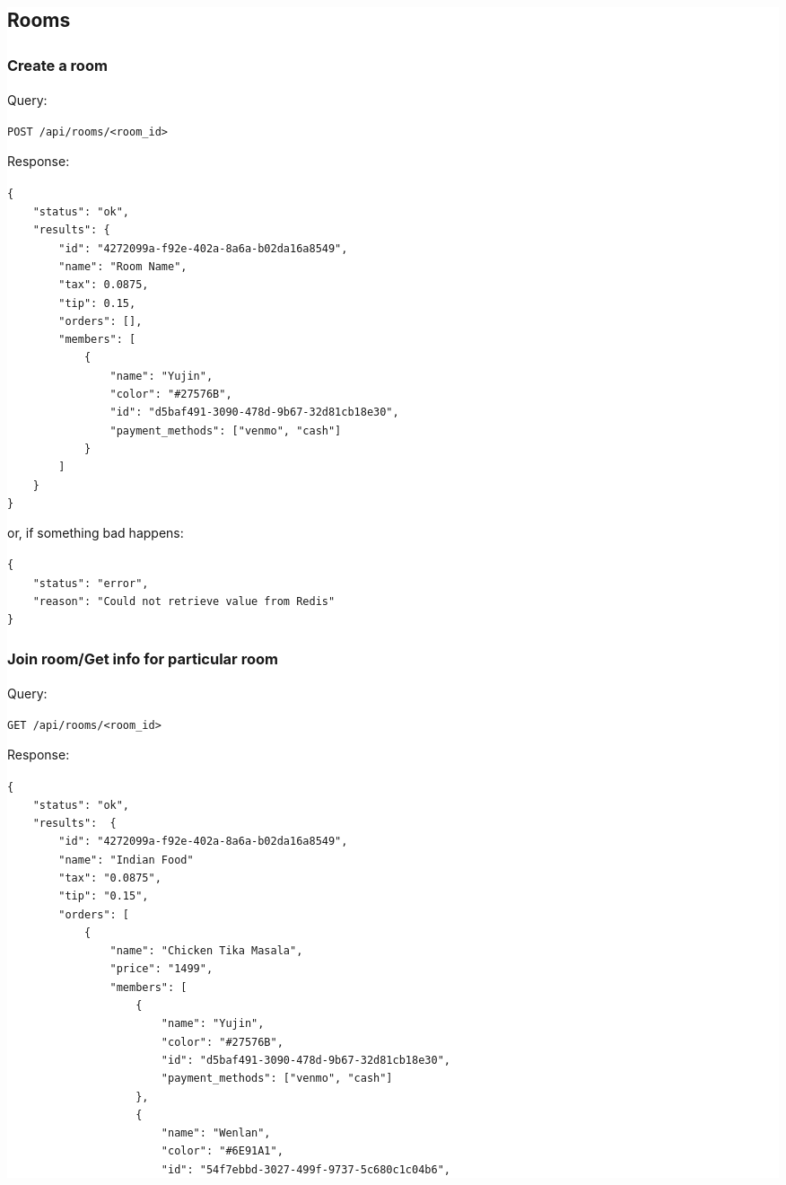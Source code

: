 ## Rooms

### Create a room

Query:

`POST /api/rooms/<room_id>`

Response:

    {
        "status": "ok",
        "results": {
            "id": "4272099a-f92e-402a-8a6a-b02da16a8549",
            "name": "Room Name",
            "tax": 0.0875,
            "tip": 0.15,
            "orders": [],
            "members": [
                {
                    "name": "Yujin",
                    "color": "#27576B",
                    "id": "d5baf491-3090-478d-9b67-32d81cb18e30",
                    "payment_methods": ["venmo", "cash"]
                }
            ]
        }
    }

or, if something bad happens:

    {
        "status": "error",
        "reason": "Could not retrieve value from Redis"
    }


### Join room/Get info for particular room

Query:

`GET /api/rooms/<room_id>`

Response:

    {
        "status": "ok",
        "results":  {
            "id": "4272099a-f92e-402a-8a6a-b02da16a8549",
            "name": "Indian Food"
            "tax": "0.0875",
            "tip": "0.15",
            "orders": [
                {
                    "name": "Chicken Tika Masala",
                    "price": "1499",
                    "members": [
                        {
                            "name": "Yujin",
                            "color": "#27576B",
                            "id": "d5baf491-3090-478d-9b67-32d81cb18e30",
                            "payment_methods": ["venmo", "cash"]
                        },
                        {
                            "name": "Wenlan",
                            "color": "#6E91A1",
                            "id": "54f7ebbd-3027-499f-9737-5c680c1c04b6",